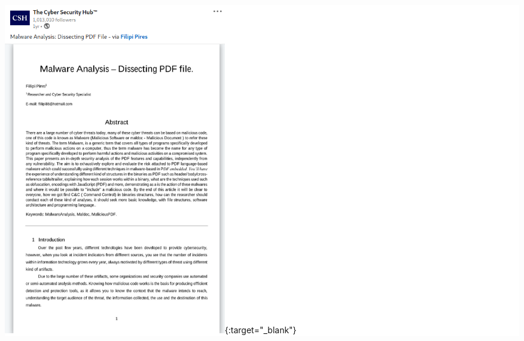 [<img src="/assets/img/sample/CyberSecHub_Malware.png" height="550">](https://www.linkedin.com/feed/update/urn:li:activity:6658688388310401024/){:target="_blank"}




